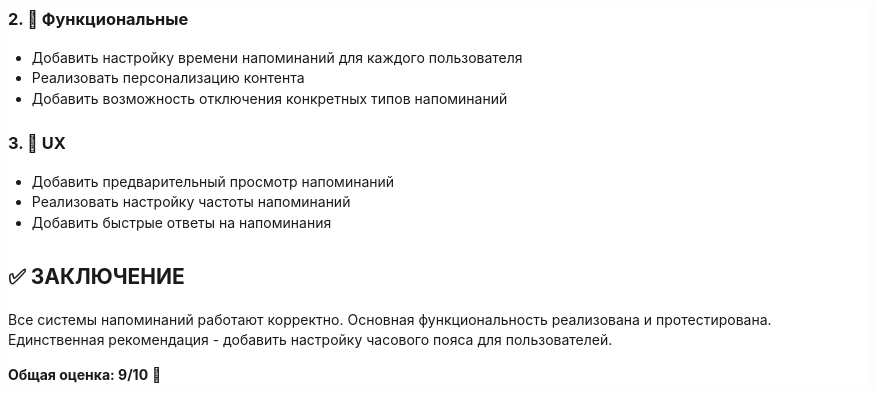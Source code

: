 ### 2. 🎯 Функциональные
- Добавить настройку времени напоминаний для каждого пользователя
- Реализовать персонализацию контента
- Добавить возможность отключения конкретных типов напоминаний

### 3. 📱 UX
- Добавить предварительный просмотр напоминаний
- Реализовать настройку частоты напоминаний
- Добавить быстрые ответы на напоминания

## ✅ ЗАКЛЮЧЕНИЕ

Все системы напоминаний работают корректно. Основная функциональность реализована и протестирована. Единственная рекомендация - добавить настройку часового пояса для пользователей.

**Общая оценка: 9/10** 🎯
